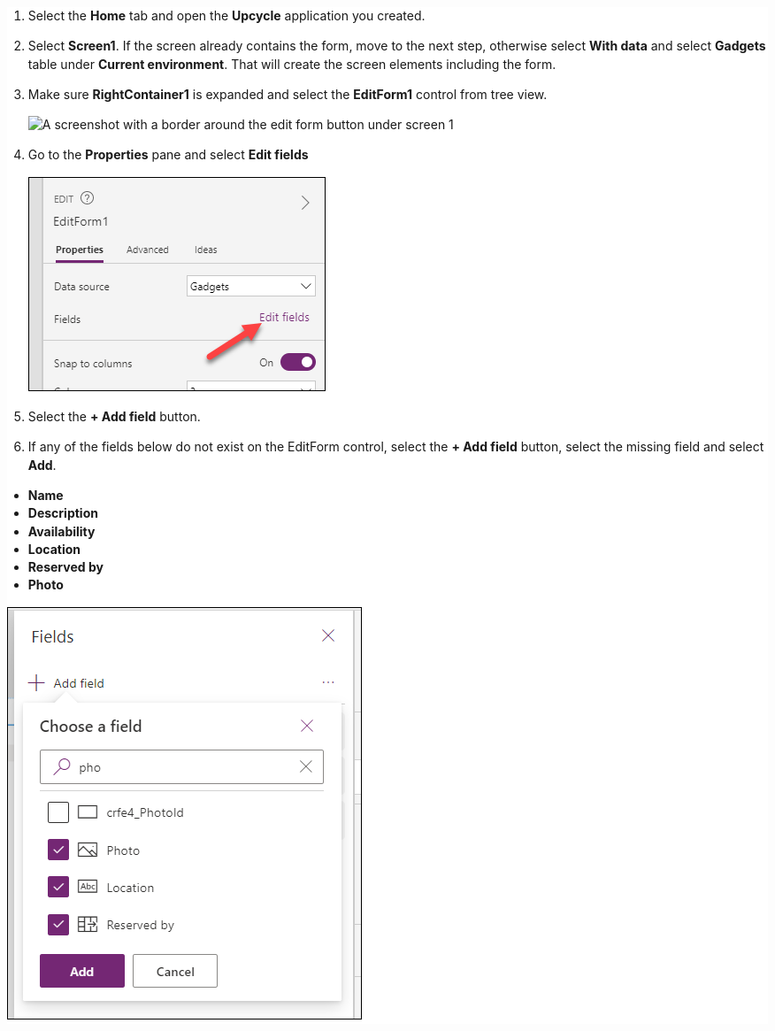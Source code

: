 1.  Select the **Home** tab and open the **Upcycle** application you created.

2.  Select **Screen1**. If the screen already contains the form, move to the next step, otherwise select **With data** and select **Gadgets** table under **Current environment**. That will create the screen elements including the form.

3.  Make sure **RightContainer1** is expanded and select the **EditForm1** control from tree view.

    ![A screenshot with a border around the edit form button under screen 1](03-1/media/ex2-t4-image1.png)

3.  Go to the **Properties** pane and select **Edit fields**

    ![A Screenshot with an arrow pointing to the edit fields button](03-1/media/ex2-t4-image2.png)

4.  Select the **+ Add field** button.

5.  If any of the fields below do not exist on the EditForm control, select the **+ Add field** button, select the missing field and select **Add**.
   - **Name**
   - **Description**
   - **Availability**
   - **Location**
   - **Reserved by**
   - **Photo**

   ![A screenshot of the add field window](03-1/media/ex2-t4-image3.png)
